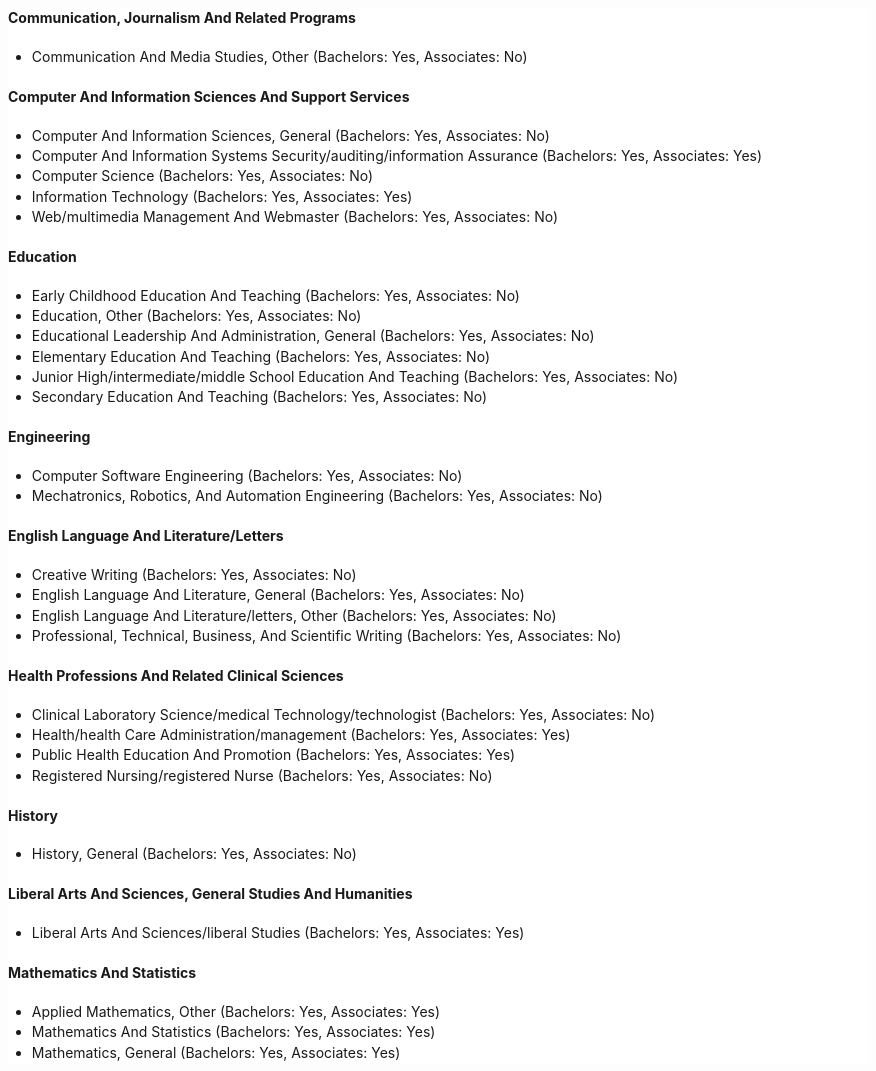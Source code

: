 #### Communication, Journalism And Related Programs

- Communication And Media Studies, Other (Bachelors: Yes, Associates: No)

#### Computer And Information Sciences And Support Services

- Computer And Information Sciences, General (Bachelors: Yes, Associates: No)
- Computer And Information Systems Security/auditing/information Assurance (Bachelors: Yes, Associates: Yes)
- Computer Science (Bachelors: Yes, Associates: No)
- Information Technology (Bachelors: Yes, Associates: Yes)
- Web/multimedia Management And Webmaster (Bachelors: Yes, Associates: No)

#### Education

- Early Childhood Education And Teaching (Bachelors: Yes, Associates: No)
- Education, Other (Bachelors: Yes, Associates: No)
- Educational Leadership And Administration, General (Bachelors: Yes, Associates: No)
- Elementary Education And Teaching (Bachelors: Yes, Associates: No)
- Junior High/intermediate/middle School Education And Teaching (Bachelors: Yes, Associates: No)
- Secondary Education And Teaching (Bachelors: Yes, Associates: No)

#### Engineering

- Computer Software Engineering (Bachelors: Yes, Associates: No)
- Mechatronics, Robotics, And Automation Engineering (Bachelors: Yes, Associates: No)

#### English Language And Literature/Letters

- Creative Writing (Bachelors: Yes, Associates: No)
- English Language And Literature, General (Bachelors: Yes, Associates: No)
- English Language And Literature/letters, Other (Bachelors: Yes, Associates: No)
- Professional, Technical, Business, And Scientific Writing (Bachelors: Yes, Associates: No)

#### Health Professions And Related Clinical Sciences

- Clinical Laboratory Science/medical Technology/technologist (Bachelors: Yes, Associates: No)
- Health/health Care Administration/management (Bachelors: Yes, Associates: Yes)
- Public Health Education And Promotion (Bachelors: Yes, Associates: Yes)
- Registered Nursing/registered Nurse (Bachelors: Yes, Associates: No)

#### History

- History, General (Bachelors: Yes, Associates: No)

#### Liberal Arts And Sciences, General Studies And Humanities

- Liberal Arts And Sciences/liberal Studies (Bachelors: Yes, Associates: Yes)

#### Mathematics And Statistics

- Applied Mathematics, Other (Bachelors: Yes, Associates: Yes)
- Mathematics And Statistics (Bachelors: Yes, Associates: Yes)
- Mathematics, General (Bachelors: Yes, Associates: Yes)
